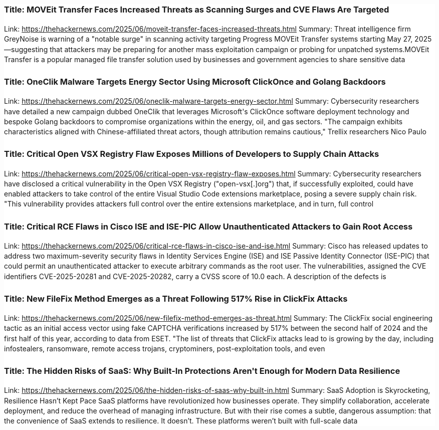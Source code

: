 ### Title: MOVEit Transfer Faces Increased Threats as Scanning Surges and CVE Flaws Are Targeted
Link: https://thehackernews.com/2025/06/moveit-transfer-faces-increased-threats.html
Summary: Threat intelligence firm GreyNoise is warning of a "notable surge" in scanning activity targeting Progress MOVEit Transfer systems starting May 27, 2025—suggesting that attackers may be preparing for another mass exploitation campaign or probing for unpatched systems.MOVEit Transfer is a popular managed file transfer solution used by businesses and government agencies to share sensitive data

### Title: OneClik Malware Targets Energy Sector Using Microsoft ClickOnce and Golang Backdoors
Link: https://thehackernews.com/2025/06/oneclik-malware-targets-energy-sector.html
Summary: Cybersecurity researchers have detailed a new campaign dubbed OneClik that leverages Microsoft's ClickOnce software deployment technology and bespoke Golang backdoors to compromise organizations within the energy, oil, and gas sectors.
"The campaign exhibits characteristics aligned with Chinese-affiliated threat actors, though attribution remains cautious," Trellix researchers Nico Paulo

### Title: Critical Open VSX Registry Flaw Exposes Millions of Developers to Supply Chain Attacks
Link: https://thehackernews.com/2025/06/critical-open-vsx-registry-flaw-exposes.html
Summary: Cybersecurity researchers have disclosed a critical vulnerability in the Open VSX Registry ("open-vsx[.]org") that, if successfully exploited, could have enabled attackers to take control of the entire Visual Studio Code extensions marketplace, posing a severe supply chain risk.
"This vulnerability provides attackers full control over the entire extensions marketplace, and in turn, full control

### Title: Critical RCE Flaws in Cisco ISE and ISE-PIC Allow Unauthenticated Attackers to Gain Root Access
Link: https://thehackernews.com/2025/06/critical-rce-flaws-in-cisco-ise-and-ise.html
Summary: Cisco has released updates to address two maximum-severity security flaws in Identity Services Engine (ISE) and ISE Passive Identity Connector (ISE-PIC) that could permit an unauthenticated attacker to execute arbitrary commands as the root user.
The vulnerabilities, assigned the CVE identifiers CVE-2025-20281 and CVE-2025-20282, carry a CVSS score of 10.0 each. A description of the defects is

### Title: New FileFix Method Emerges as a Threat Following 517% Rise in ClickFix Attacks
Link: https://thehackernews.com/2025/06/new-filefix-method-emerges-as-threat.html
Summary: The ClickFix social engineering tactic as an initial access vector using fake CAPTCHA verifications increased by 517% between the second half of 2024 and the first half of this year, according to data from ESET.
"The list of threats that ClickFix attacks lead to is growing by the day, including infostealers, ransomware, remote access trojans, cryptominers, post-exploitation tools, and even

### Title: The Hidden Risks of SaaS: Why Built-In Protections Aren't Enough for Modern Data Resilience
Link: https://thehackernews.com/2025/06/the-hidden-risks-of-saas-why-built-in.html
Summary: SaaS Adoption is Skyrocketing, Resilience Hasn’t Kept Pace
SaaS platforms have revolutionized how businesses operate. They simplify collaboration, accelerate deployment, and reduce the overhead of managing infrastructure. But with their rise comes a subtle, dangerous assumption: that the convenience of SaaS extends to resilience.
It doesn’t.
These platforms weren’t built with full-scale data
